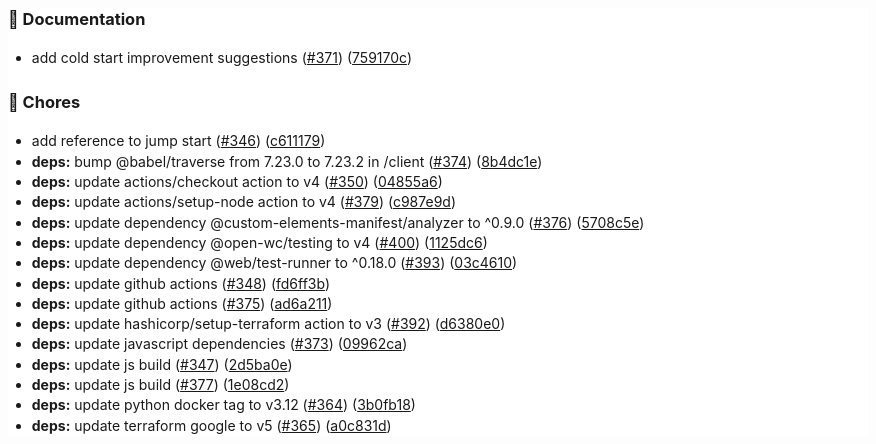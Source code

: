 
### 📑 Documentation

* add cold start improvement suggestions ([#371](https://github.com/GoogleCloudPlatform/avocano/issues/371)) ([759170c](https://github.com/GoogleCloudPlatform/avocano/commit/759170c811b87329989db0e9c9341e90947b2554))


### 🧹 Chores

* add reference to jump start ([#346](https://github.com/GoogleCloudPlatform/avocano/issues/346)) ([c611179](https://github.com/GoogleCloudPlatform/avocano/commit/c611179ecf727f9ecf5729d9988e3e3130f6d7aa))
* **deps:** bump @babel/traverse from 7.23.0 to 7.23.2 in /client ([#374](https://github.com/GoogleCloudPlatform/avocano/issues/374)) ([8b4dc1e](https://github.com/GoogleCloudPlatform/avocano/commit/8b4dc1edd4432cd64232f0c49b256bf5d2515ed5))
* **deps:** update actions/checkout action to v4 ([#350](https://github.com/GoogleCloudPlatform/avocano/issues/350)) ([04855a6](https://github.com/GoogleCloudPlatform/avocano/commit/04855a623ec78510862badb69623ab5dc64b1d87))
* **deps:** update actions/setup-node action to v4 ([#379](https://github.com/GoogleCloudPlatform/avocano/issues/379)) ([c987e9d](https://github.com/GoogleCloudPlatform/avocano/commit/c987e9d58dae71732eae0bf0d1d400d8f06bf3d1))
* **deps:** update dependency @custom-elements-manifest/analyzer to ^0.9.0 ([#376](https://github.com/GoogleCloudPlatform/avocano/issues/376)) ([5708c5e](https://github.com/GoogleCloudPlatform/avocano/commit/5708c5ec886036d2d97fdd1f5f3f143756a67dec))
* **deps:** update dependency @open-wc/testing to v4 ([#400](https://github.com/GoogleCloudPlatform/avocano/issues/400)) ([1125dc6](https://github.com/GoogleCloudPlatform/avocano/commit/1125dc6feba2b9cb138623f55ef22cc580ffd677))
* **deps:** update dependency @web/test-runner to ^0.18.0 ([#393](https://github.com/GoogleCloudPlatform/avocano/issues/393)) ([03c4610](https://github.com/GoogleCloudPlatform/avocano/commit/03c461002b3a4dd2f575d3a2ddc2196bd399dc3e))
* **deps:** update github actions ([#348](https://github.com/GoogleCloudPlatform/avocano/issues/348)) ([fd6ff3b](https://github.com/GoogleCloudPlatform/avocano/commit/fd6ff3b5dca53c4460156c1f72a13d75b874274b))
* **deps:** update github actions ([#375](https://github.com/GoogleCloudPlatform/avocano/issues/375)) ([ad6a211](https://github.com/GoogleCloudPlatform/avocano/commit/ad6a2112573b9a21ea3d5fe95d37b2c810baa17c))
* **deps:** update hashicorp/setup-terraform action to v3 ([#392](https://github.com/GoogleCloudPlatform/avocano/issues/392)) ([d6380e0](https://github.com/GoogleCloudPlatform/avocano/commit/d6380e019a0155166bdcba2e2b4d67bcdb9c2630))
* **deps:** update javascript dependencies ([#373](https://github.com/GoogleCloudPlatform/avocano/issues/373)) ([09962ca](https://github.com/GoogleCloudPlatform/avocano/commit/09962ca9318e60e2317ddaff2e13c7b200730f6b))
* **deps:** update js build ([#347](https://github.com/GoogleCloudPlatform/avocano/issues/347)) ([2d5ba0e](https://github.com/GoogleCloudPlatform/avocano/commit/2d5ba0e96c71f9925b721c595b14744560954d39))
* **deps:** update js build ([#377](https://github.com/GoogleCloudPlatform/avocano/issues/377)) ([1e08cd2](https://github.com/GoogleCloudPlatform/avocano/commit/1e08cd28cf9df38e785fca28e71035f17adc737c))
* **deps:** update python docker tag to v3.12 ([#364](https://github.com/GoogleCloudPlatform/avocano/issues/364)) ([3b0fb18](https://github.com/GoogleCloudPlatform/avocano/commit/3b0fb1849bde6fe73af53db27e980ce1a6666af5))
* **deps:** update terraform google to v5 ([#365](https://github.com/GoogleCloudPlatform/avocano/issues/365)) ([a0c831d](https://github.com/GoogleCloudPlatform/avocano/commit/a0c831ddaa0dc7e7fa54539708a7768962d94028))
